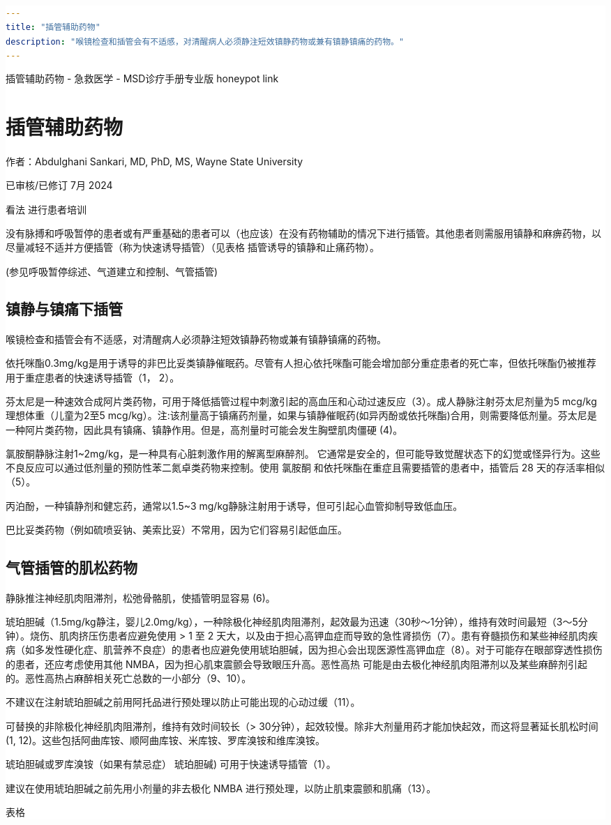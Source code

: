 ```yaml
---
title: "插管辅助药物"
description: "喉镜检查和插管会有不适感，对清醒病人必须静注短效镇静药物或兼有镇静镇痛的药物。"
---
```


﻿插管辅助药物 \- 急救医学 \- MSD诊疗手册专业版 honeypot link

# 插管辅助药物

作者：Abdulghani Sankari, MD, PhD, MS, Wayne State University

已审核/已修订 7月 2024

看法 进行患者培训

没有脉搏和呼吸暂停的患者或有严重基础的患者可以（也应该）在没有药物辅助的情况下进行插管。其他患者则需服用镇静和麻痹药物，以尽量减轻不适并方便插管（称为快速诱导插管）（见表格 插管诱导的镇静和止痛药物）。

(参见呼吸暂停综述、气道建立和控制、气管插管)

## 镇静与镇痛下插管

喉镜检查和插管会有不适感，对清醒病人必须静注短效镇静药物或兼有镇静镇痛的药物。

依托咪酯0.3mg/kg是用于诱导的非巴比妥类镇静催眠药。尽管有人担心依托咪酯可能会增加部分重症患者的死亡率，但依托咪酯仍被推荐用于重症患者的快速诱导插管（1， 2）。

芬太尼是一种速效合成阿片类药物，可用于降低插管过程中刺激引起的高血压和心动过速反应（3）。成人静脉注射芬太尼剂量为5 mcg/kg理想体重（儿童为2至5 mcg/kg）。注:该剂量高于镇痛药剂量，如果与镇静催眠药(如异丙酚或依托咪酯)合用，则需要降低剂量。芬太尼是一种阿片类药物，因此具有镇痛、镇静作用。但是，高剂量时可能会发生胸壁肌肉僵硬 (4)。

氯胺酮静脉注射1~2mg/kg，是一种具有心脏刺激作用的解离型麻醉剂。 它通常是安全的，但可能导致觉醒状态下的幻觉或怪异行为。这些不良反应可以通过低剂量的预防性苯二氮卓类药物来控制。使用 氯胺酮 和依托咪酯在重症且需要插管的患者中，插管后 28 天的存活率相似（5）。

丙泊酚，一种镇静剂和健忘药，通常以1.5~3 mg/kg静脉注射用于诱导，但可引起心血管抑制导致低血压。

巴比妥类药物（例如硫喷妥钠、美索比妥）不常用，因为它们容易引起低血压。

## 气管插管的肌松药物

静脉推注神经肌肉阻滞剂，松弛骨骼肌，使插管明显容易 (6)。

琥珀胆碱（1.5mg/kg静注，婴儿2.0mg/kg），一种除极化神经肌肉阻滞剂，起效最为迅速（30秒～1分钟），维持有效时间最短（3～5分钟）。烧伤、肌肉挤压伤患者应避免使用 > 1 至 2 天大，以及由于担心高钾血症而导致的急性肾损伤（7）。患有脊髓损伤和某些神经肌肉疾病（如多发性硬化症、肌营养不良症）的患者也应避免使用琥珀胆碱，因为担心会出现医源性高钾血症（8）。对于可能存在眼部穿透性损伤的患者，还应考虑使用其他 NMBA，因为担心肌束震颤会导致眼压升高。恶性高热 可能是由去极化神经肌肉阻滞剂以及某些麻醉剂引起的。恶性高热占麻醉相关死亡总数的一小部分（9、10）。

不建议在注射琥珀胆碱之前用阿托品进行预处理以防止可能出现的心动过缓（11）。

可替换的非除极化神经肌肉阻滞剂，维持有效时间较长（> 30分钟），起效较慢。除非大剂量用药才能加快起效，而这将显著延长肌松时间 (1, 12)。这些包括阿曲库铵、顺阿曲库铵、米库铵、罗库溴铵和维库溴铵。

琥珀胆碱或罗库溴铵（如果有禁忌症） 琥珀胆碱) 可用于快速诱导插管（1）。

建议在使用琥珀胆碱之前先用小剂量的非去极化 NMBA 进行预处理，以防止肌束震颤和肌痛（13）。

表格
